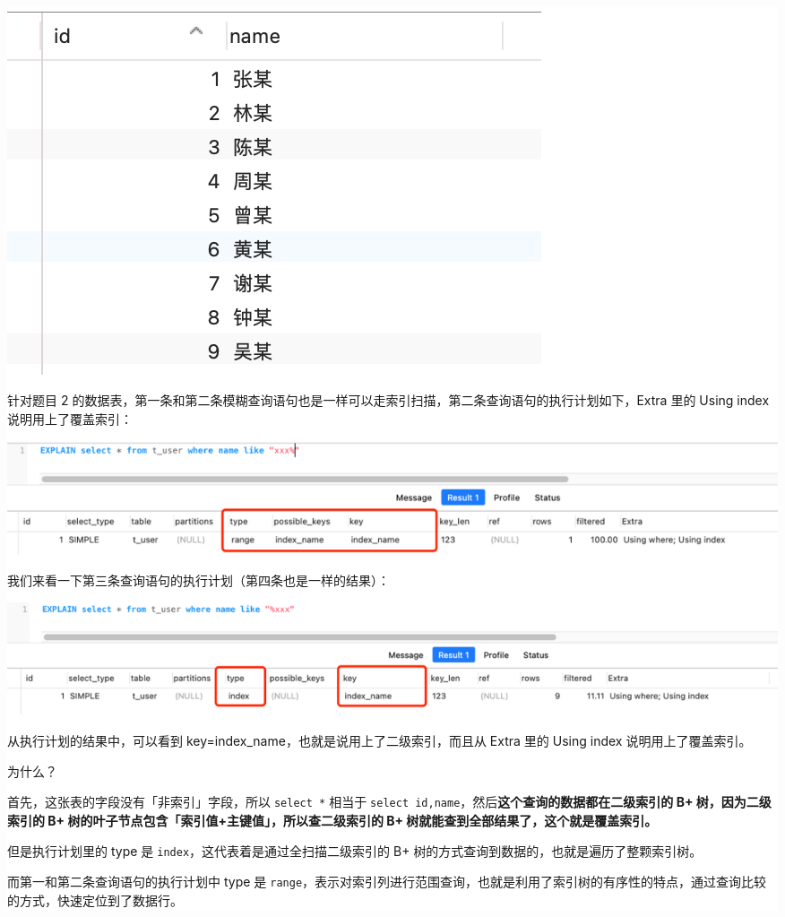 ![图片](..\imgs\t2.png)

针对题目 2 的数据表，第一条和第二条模糊查询语句也是一样可以走索引扫描，第二条查询语句的执行计划如下，Extra 里的 Using index 说明用上了覆盖索引：

![图片](..\imgs\s1s2执行计划2.png)

我们来看一下第三条查询语句的执行计划（第四条也是一样的结果）：

![图片](..\imgs\s3s4执行计划2.png)

从执行计划的结果中，可以看到 key=index_name，也就是说用上了二级索引，而且从 Extra 里的 Using index 说明用上了覆盖索引。

为什么？

首先，这张表的字段没有「非索引」字段，所以 `select *` 相当于 `select id,name`，然后**这个查询的数据都在二级索引的 B+ 树，因为二级索引的 B+ 树的叶子节点包含「索引值+主键值」，所以查二级索引的 B+ 树就能查到全部结果了，这个就是覆盖索引。**

但是执行计划里的 type 是 `index`，这代表着是通过全扫描二级索引的 B+ 树的方式查询到数据的，也就是遍历了整颗索引树。

而第一和第二条查询语句的执行计划中 type 是 `range`，表示对索引列进行范围查询，也就是利用了索引树的有序性的特点，通过查询比较的方式，快速定位到了数据行。
